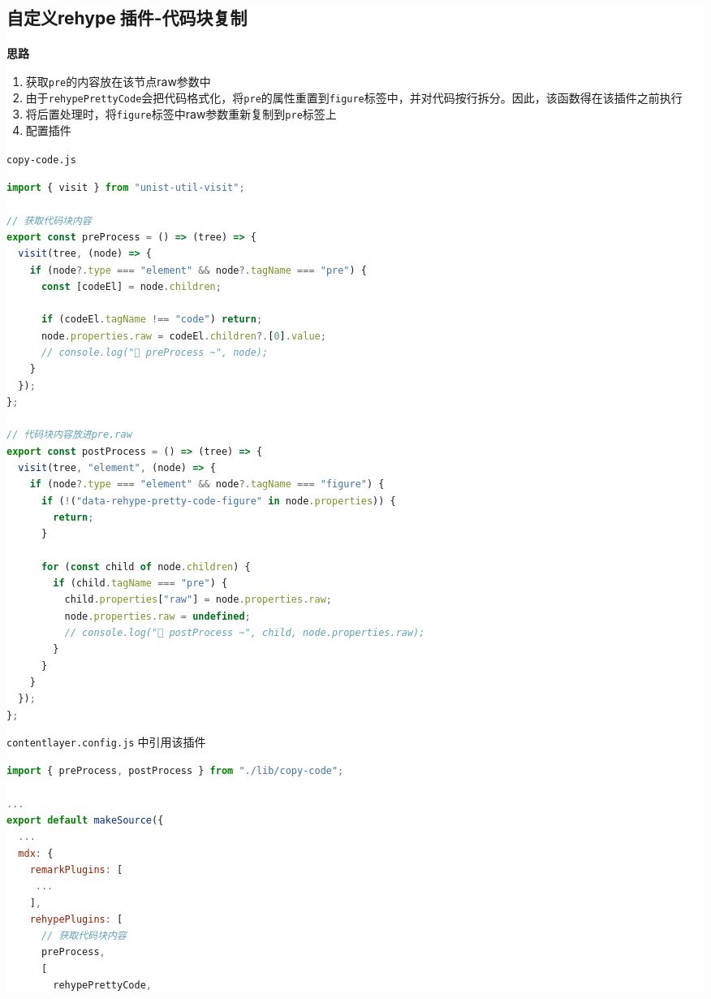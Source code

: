 


## 自定义rehype 插件-代码块复制
**思路**
1. 获取`pre`的内容放在该节点raw参数中
2. 由于`rehypePrettyCode`会把代码格式化，将`pre`的属性重置到`figure`标签中，并对代码按行拆分。因此，该函数得在该插件之前执行
3. 将后置处理时，将`figure`标签中raw参数重新复制到`pre`标签上
4. 配置插件

`copy-code.js`
```js
import { visit } from "unist-util-visit";

// 获取代码块内容
export const preProcess = () => (tree) => {
  visit(tree, (node) => {
    if (node?.type === "element" && node?.tagName === "pre") {
      const [codeEl] = node.children;

      if (codeEl.tagName !== "code") return;
      node.properties.raw = codeEl.children?.[0].value;
      // console.log("🚨 preProcess ~", node);
    }
  });
};

// 代码块内容放进pre.raw
export const postProcess = () => (tree) => {
  visit(tree, "element", (node) => {
    if (node?.type === "element" && node?.tagName === "figure") {
      if (!("data-rehype-pretty-code-figure" in node.properties)) {
        return;
      }

      for (const child of node.children) {
        if (child.tagName === "pre") {
          child.properties["raw"] = node.properties.raw;
          node.properties.raw = undefined;
          // console.log("🚨 postProcess ~", child, node.properties.raw);
        }
      }
    }
  });
};


```

`contentlayer.config.js` 中引用该插件
```js
import { preProcess, postProcess } from "./lib/copy-code";

...
export default makeSource({
  ...
  mdx: {
    remarkPlugins: [
     ...
    ],
    rehypePlugins: [
      // 获取代码块内容
      preProcess,
      [
        rehypePrettyCode,
```